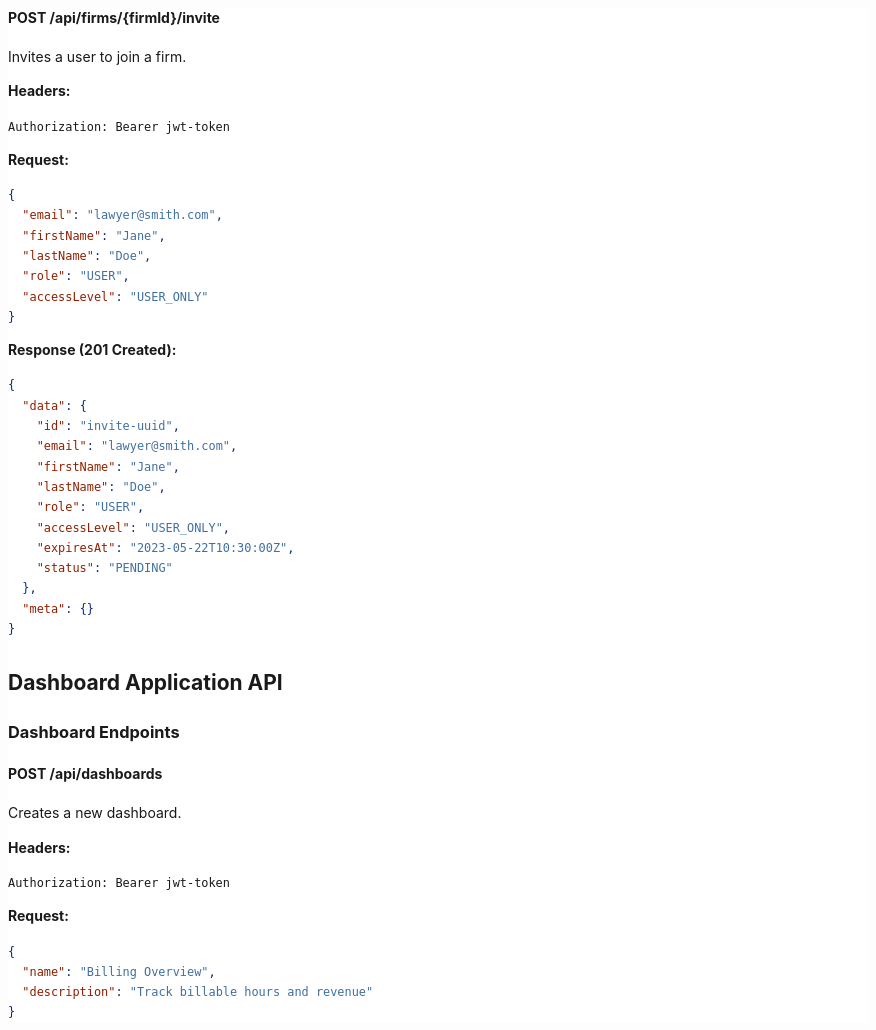 #### POST /api/firms/{firmId}/invite
Invites a user to join a firm.

**Headers:**
```
Authorization: Bearer jwt-token
```

**Request:**
```json
{
  "email": "lawyer@smith.com",
  "firstName": "Jane",
  "lastName": "Doe",
  "role": "USER",
  "accessLevel": "USER_ONLY"
}
```

**Response (201 Created):**
```json
{
  "data": {
    "id": "invite-uuid",
    "email": "lawyer@smith.com",
    "firstName": "Jane",
    "lastName": "Doe",
    "role": "USER",
    "accessLevel": "USER_ONLY",
    "expiresAt": "2023-05-22T10:30:00Z",
    "status": "PENDING"
  },
  "meta": {}
}
```

## Dashboard Application API

### Dashboard Endpoints

#### POST /api/dashboards
Creates a new dashboard.

**Headers:**
```
Authorization: Bearer jwt-token
```

**Request:**
```json
{
  "name": "Billing Overview",
  "description": "Track billable hours and revenue"
}
```
